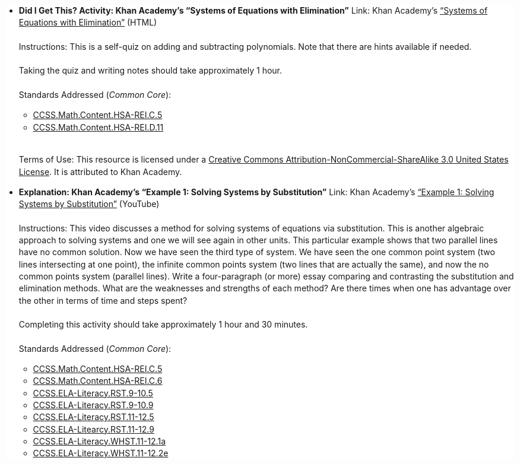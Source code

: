 -   **Did I Get This? Activity: Khan Academy’s “Systems of Equations
    with Elimination”**
    Link: Khan Academy’s [“Systems of Equations with
    Elimination”](https://www.khanacademy.org/math/algebra/systems-of-eq-and-ineq/systems-of-eq-overview/e/systems_of_equations_with_elimination)
    (HTML)  
        
     Instructions: This is a self-quiz on adding and subtracting
    polynomials. Note that there are hints available if needed.  
        
     Taking the quiz and writing notes should take approximately 1
    hour.  
        
     Standards Addressed (*Common Core*):  

    -   [CCSS.Math.Content.HSA-REI.C.5](http://www.corestandards.org/Math/Content/HSA/REI/C/5)
    -   [CCSS.Math.Content.HSA-REI.D.11](http://www.corestandards.org/Math/Content/HSA/REI/D/11)

       
     Terms of Use: This resource is licensed under a [Creative Commons
    Attribution-NonCommercial-ShareAlike 3.0 United States
    License](http://creativecommons.org/licenses/by-nc-sa/3.0/us/). It
    is attributed to Khan Academy.

-   **Explanation: Khan Academy’s “Example 1: Solving Systems by
    Substitution”**
    Link: Khan Academy’s [“Example 1: Solving Systems by
    Substitution”](https://www.khanacademy.org/math/algebra/systems-of-eq-and-ineq/systems-of-eq-overview/v/solving-systems-by-substitution-1)
    (YouTube)  
        
     Instructions: This video discusses a method for solving systems of
    equations via substitution. This is another algebraic approach to
    solving systems and one we will see again in other units. This
    particular example shows that two parallel lines have no common
    solution. Now we have seen the third type of system. We have seen
    the one common point system (two lines intersecting at one point),
    the infinite common points system (two lines that are actually the
    same), and now the no common points system (parallel lines). Write a
    four-paragraph (or more) essay comparing and contrasting the
    substitution and elimination methods. What are the weaknesses and
    strengths of each method? Are there times when one has advantage
    over the other in terms of time and steps spent?  
        
     Completing this activity should take approximately 1 hour and 30
    minutes.  
        
     Standards Addressed (*Common Core*):

    -   [CCSS.Math.Content.HSA-REI.C.5](http://www.corestandards.org/Math/Content/HSA/REI/C/5)
    -   [CCSS.Math.Content.HSA-REI.C.6](http://www.corestandards.org/Math/Content/HSA/REI/C/6)
    -   [CCSS.ELA-Literacy.RST.9-10.5](http://www.corestandards.org/ELA-Literacy/RST/9-10/5)
    -   [CCSS.ELA-Literacy.RST.9-10.9](http://www.corestandards.org/ELA-Literacy/RST/9-10/9)
    -   [CCSS.ELA-Literacy.RST.11-12.5](http://www.corestandards.org/ELA-Literacy/RST/11-12/5)
    -   [CCSS.ELA-Litearcy.RST.11-12.9](http://www.corestandards.org/ELA-Literacy/RST/11-12/9)
    -   [CCSS.ELA-Literacy.WHST.11-12.1a](http://www.corestandards.org/ELA-Literacy/WHST/11-12/1/a)
    -   [CCSS.ELA-Literacy.WHST.11-12.2e](http://www.corestandards.org/ELA-Literacy/WHST/11-12/2/e)
